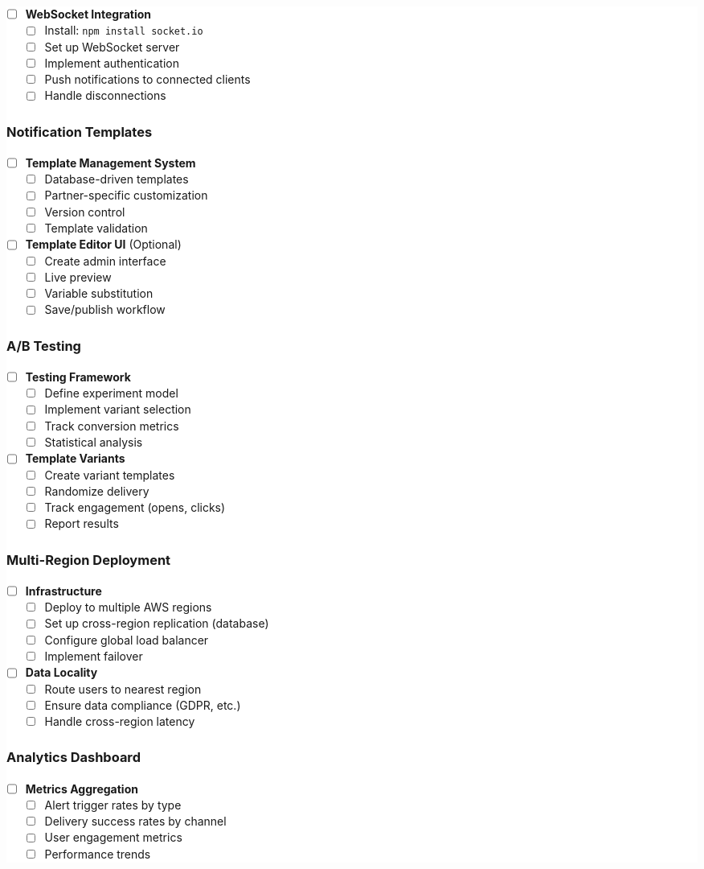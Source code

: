 - [ ] **WebSocket Integration**
  - [ ] Install: `npm install socket.io`
  - [ ] Set up WebSocket server
  - [ ] Implement authentication
  - [ ] Push notifications to connected clients
  - [ ] Handle disconnections

### Notification Templates

- [ ] **Template Management System**
  - [ ] Database-driven templates
  - [ ] Partner-specific customization
  - [ ] Version control
  - [ ] Template validation

- [ ] **Template Editor UI** (Optional)
  - [ ] Create admin interface
  - [ ] Live preview
  - [ ] Variable substitution
  - [ ] Save/publish workflow

### A/B Testing

- [ ] **Testing Framework**
  - [ ] Define experiment model
  - [ ] Implement variant selection
  - [ ] Track conversion metrics
  - [ ] Statistical analysis

- [ ] **Template Variants**
  - [ ] Create variant templates
  - [ ] Randomize delivery
  - [ ] Track engagement (opens, clicks)
  - [ ] Report results

### Multi-Region Deployment

- [ ] **Infrastructure**
  - [ ] Deploy to multiple AWS regions
  - [ ] Set up cross-region replication (database)
  - [ ] Configure global load balancer
  - [ ] Implement failover

- [ ] **Data Locality**
  - [ ] Route users to nearest region
  - [ ] Ensure data compliance (GDPR, etc.)
  - [ ] Handle cross-region latency

### Analytics Dashboard

- [ ] **Metrics Aggregation**
  - [ ] Alert trigger rates by type
  - [ ] Delivery success rates by channel
  - [ ] User engagement metrics
  - [ ] Performance trends
